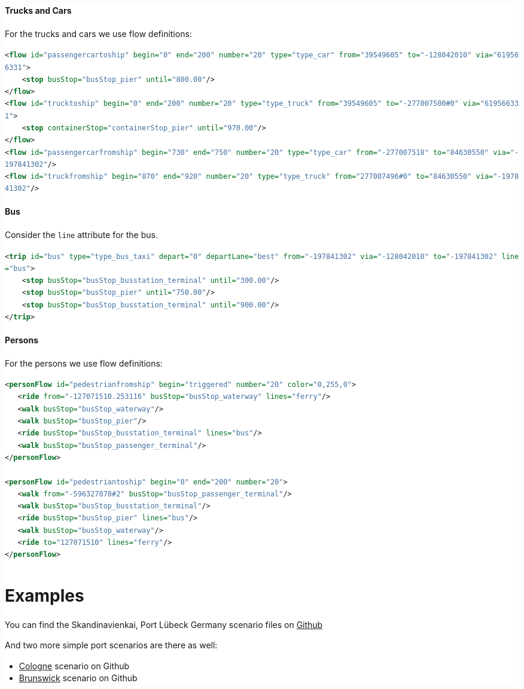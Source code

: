 #### Trucks and Cars
For the trucks and cars we use flow definitions:
```xml
<flow id="passengercartoship" begin="0" end="200" number="20" type="type_car" from="39549605" to="-128042010" via="619566331">
	<stop busStop="busStop_pier" until="800.00"/>
</flow>
<flow id="trucktoship" begin="0" end="200" number="20" type="type_truck" from="39549605" to="-277007500#0" via="619566331">
	<stop containerStop="containerStop_pier" until="970.00"/>
</flow>
<flow id="passengercarfromship" begin="730" end="750" number="20" type="type_car" from="-277007518" to="84630550" via="-197841302"/>
<flow id="truckfromship" begin="870" end="920" number="20" type="type_truck" from="277007496#0" to="84630550" via="-197841302"/>
```

#### Bus
Consider the `line` attribute for the bus.
```xml
<trip id="bus" type="type_bus_taxi" depart="0" departLane="best" from="-197841302" via="-128042010" to="-197841302" line="bus">
	<stop busStop="busStop_busstation_terminal" until="300.00"/>
	<stop busStop="busStop_pier" until="750.00"/>
	<stop busStop="busStop_busstation_terminal" until="900.00"/>
</trip>
```

#### Persons
For the persons we use flow definitions:
```xml
<personFlow id="pedestrianfromship" begin="triggered" number="20" color="0,255,0">
   <ride from="-127071510.253116" busStop="busStop_waterway" lines="ferry"/>
   <walk busStop="busStop_waterway"/>
   <walk busStop="busStop_pier"/>
   <ride busStop="busStop_busstation_terminal" lines="bus"/>
   <walk busStop="busStop_passenger_terminal"/>
</personFlow>

<personFlow id="pedestriantoship" begin="0" end="200" number="20">
   <walk from="-596327078#2" busStop="busStop_passenger_terminal"/>
   <walk busStop="busStop_busstation_terminal"/>
   <ride busStop="busStop_pier" lines="bus"/>
   <walk busStop="busStop_waterway"/>
   <ride to="127071510" lines="ferry"/>
</personFlow>
```

# Examples

You can find the Skandinavienkai, Port Lübeck Germany scenario files on [Github](https://github.com/DLR-TS/sumo-scenarios/tree/main/port_tutorials/port_l%C3%BCbeck)

And two more simple port scenarios are there as well:

- [Cologne](https://github.com/DLR-TS/sumo-scenarios/tree/main/port_tutorials/port_cologne) scenario on Github
- [Brunswick](https://github.com/DLR-TS/sumo-scenarios/tree/main/port_tutorials/port_brunswick) scenario on Github
